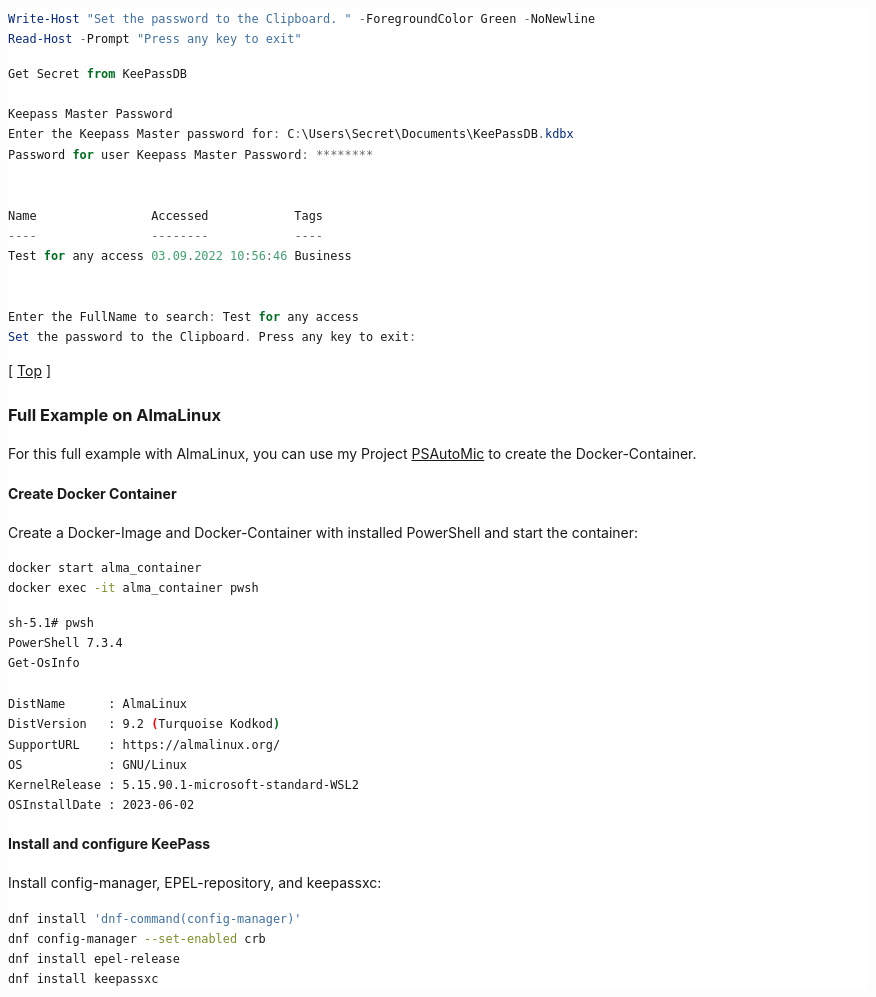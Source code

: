 ````powershell
Write-Host "Set the password to the Clipboard. " -ForegroundColor Green -NoNewline
Read-Host -Prompt "Press any key to exit"
````

````powershell
Get Secret from KeePassDB

Keepass Master Password
Enter the Keepass Master password for: C:\Users\Secret\Documents\KeePassDB.kdbx
Password for user Keepass Master Password: ********


Name                Accessed            Tags
----                --------            ----
Test for any access 03.09.2022 10:56:46 Business


Enter the FullName to search: Test for any access
Set the password to the Clipboard. Press any key to exit:
````

[ [Top](#table-of-contents) ]

### Full Example on AlmaLinux

For this full example with AlmaLinux, you can use my Project [PSAutoMic](https://github.com/tinuwalther/PSAutoMic) to create the Docker-Container.

#### Create Docker Container

Create a Docker-Image and Docker-Container with installed PowerShell and start the container:

````bash
docker start alma_container
docker exec -it alma_container pwsh
````

````bash
sh-5.1# pwsh
PowerShell 7.3.4
Get-OsInfo

DistName      : AlmaLinux
DistVersion   : 9.2 (Turquoise Kodkod)
SupportURL    : https://almalinux.org/
OS            : GNU/Linux
KernelRelease : 5.15.90.1-microsoft-standard-WSL2
OSInstallDate : 2023-06-02
````

#### Install and configure KeePass

Install config-manager, EPEL-repository, and keepassxc:

````bash
dnf install 'dnf-command(config-manager)'
dnf config-manager --set-enabled crb
dnf install epel-release
dnf install keepassxc
````
